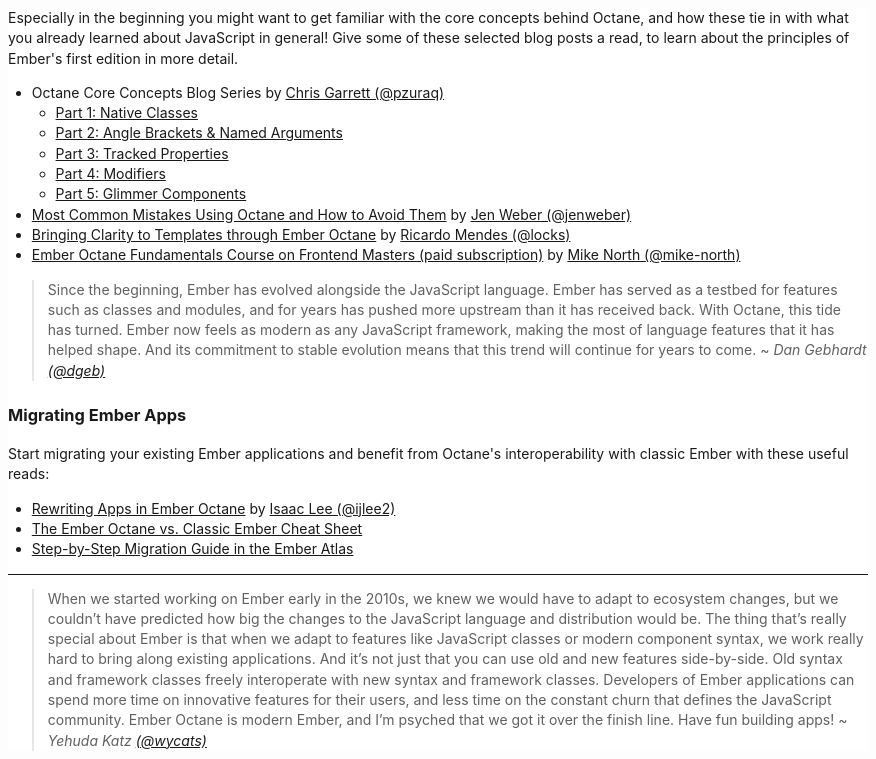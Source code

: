 Especially in the beginning you might want to get familiar with the core concepts behind Octane,
and how these tie in with what you already learned about JavaScript in general! Give some of these selected blog posts a read,
to learn about the principles of Ember's first edition in more detail.

- Octane Core Concepts Blog Series by [Chris Garrett (@pzuraq)](https://github.com/pzuraq)
  - [Part 1: Native Classes](https://blog.emberjs.com/2019/02/11/coming-soon-in-ember-octane-part-1.html)
  - [Part 2: Angle Brackets & Named Arguments](https://blog.emberjs.com/2019/02/19/coming-soon-in-ember-octane-part-2.html)
  - [Part 3: Tracked Properties](https://blog.emberjs.com/2019/02/26/coming-soon-in-ember-octane-part-3.html)
  - [Part 4: Modifiers](https://blog.emberjs.com/2019/03/06/coming-soon-in-ember-octane-part-4.html)
  - [Part 5: Glimmer Components](https://blog.emberjs.com/2019/03/14/coming-soon-in-ember-octane-part-5.html)
- [Most Common Mistakes Using Octane and How to Avoid Them](https://medium.com/ember-ish/the-most-common-ember-js-octane-mistakes-and-how-to-avoid-them-c6420e1b0423) by [Jen Weber (@jenweber)](https://github.com/jenweber)
- [Bringing Clarity to Templates through Ember Octane](https://simplabs.com/blog/2019/12/20/clarity-in-templates/) by [Ricardo Mendes (@locks)](https://github.com/locks)
- [Ember Octane Fundamentals Course on Frontend Masters (paid subscription)](https://frontendmasters.com/courses/ember-octane/) by [Mike North (@mike-north)](https://github.com/mike-north)

> Since the beginning, Ember has evolved alongside the JavaScript language. Ember has served as a testbed for features such as classes and modules, and for years has pushed more upstream than it has received back. With Octane, this tide has turned. Ember now feels as modern as any JavaScript framework, making the most of language features that it has helped shape. And its commitment to stable evolution means that this trend will continue for years to come. ~ _Dan Gebhardt [(@dgeb)](https://github.com/dgeb)_

### Migrating Ember Apps

Start migrating your existing Ember applications and benefit from Octane's interoperability with classic Ember with these useful reads:

- [Rewriting Apps in Ember Octane](https://crunchingnumbers.live/2019/12/23/rewriting-apps-in-ember-octane/) by [Isaac Lee (@ijlee2)](https://github.com/ijlee2)
- [The Ember Octane vs. Classic Ember Cheat Sheet](https://ember-learn.github.io/ember-octane-vs-classic-cheat-sheet/)
- [Step-by-Step Migration Guide in the Ember Atlas](https://www.notion.so/Atlas-Recommended-Migration-Order-a22f948a7cce4e01896d674f727bee74)

---


> When we started working on Ember early in the 2010s, we knew we would have to adapt to ecosystem changes, but we couldn’t have predicted how big the changes to the JavaScript language and distribution would be. The thing that’s really special about Ember is that when we adapt to features like JavaScript classes or modern component syntax, we work really hard to bring along existing applications. And it’s not just that you can use old and new features side-by-side. Old syntax and framework classes freely interoperate with new syntax and framework classes. Developers of Ember applications can spend more time on innovative features for their users, and less time on the constant churn that defines the JavaScript community. Ember Octane is modern Ember, and I’m psyched that we got it over the finish line. Have fun building apps! ~ _Yehuda Katz [(@wycats)](https://github.com/wycats)_

